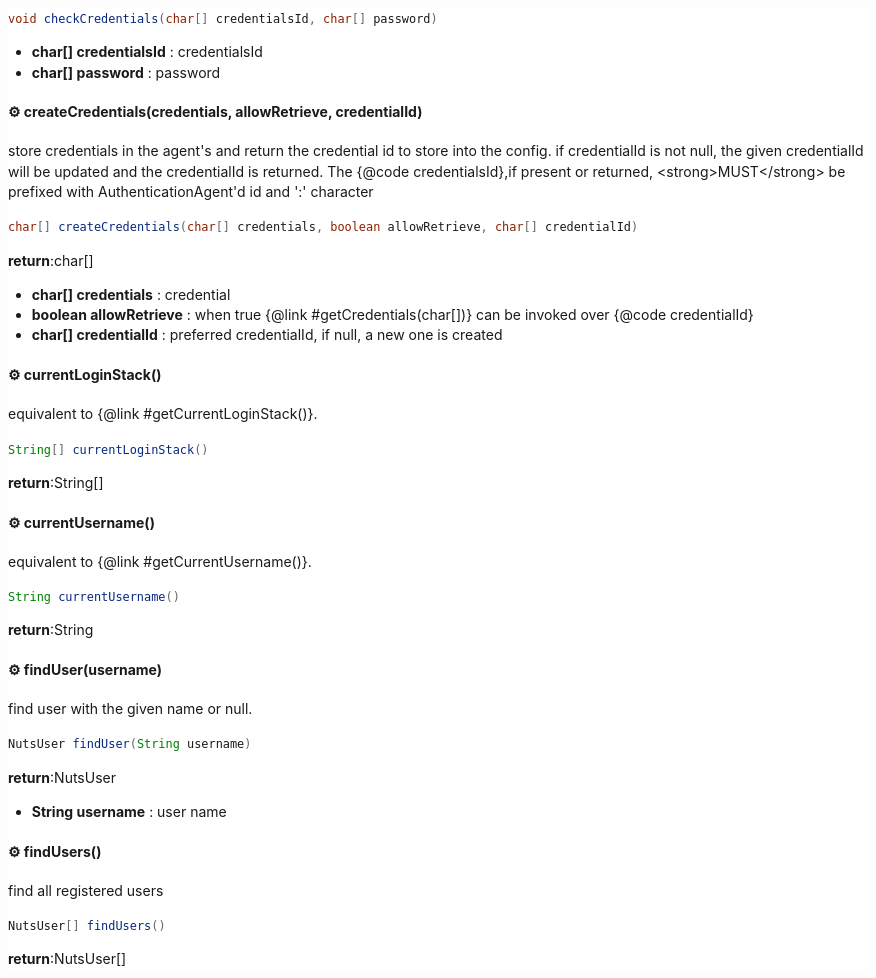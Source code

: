 ```java
void checkCredentials(char[] credentialsId, char[] password)
```
- **char[] credentialsId** : credentialsId
- **char[] password** : password

#### ⚙ createCredentials(credentials, allowRetrieve, credentialId)
store credentials in the agent\'s and return the credential id to store
 into the config. if credentialId is not null, the given credentialId will
 be updated and the credentialId is returned. The \{\@code credentialsId\},if
 present or returned, \<strong\>MUST\</strong\> be prefixed with
 AuthenticationAgent\'d id and \':\' character

```java
char[] createCredentials(char[] credentials, boolean allowRetrieve, char[] credentialId)
```
**return**:char[]
- **char[] credentials** : credential
- **boolean allowRetrieve** : when true {@link #getCredentials(char[])} can be
 invoked over {@code credentialId}
- **char[] credentialId** : preferred credentialId, if null, a new one is created

#### ⚙ currentLoginStack()
equivalent to \{\@link #getCurrentLoginStack()\}.

```java
String[] currentLoginStack()
```
**return**:String[]

#### ⚙ currentUsername()
equivalent to \{\@link #getCurrentUsername()\}.

```java
String currentUsername()
```
**return**:String

#### ⚙ findUser(username)
find user with the given name or null.

```java
NutsUser findUser(String username)
```
**return**:NutsUser
- **String username** : user name

#### ⚙ findUsers()
find all registered users

```java
NutsUser[] findUsers()
```
**return**:NutsUser[]
